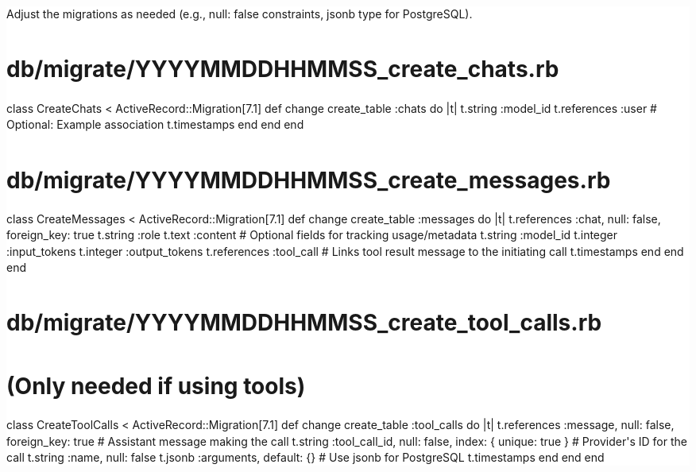 
Adjust the migrations as needed (e.g., null: false constraints, jsonb type for PostgreSQL).
# db/migrate/YYYYMMDDHHMMSS_create_chats.rb
class CreateChats < ActiveRecord::Migration[7.1]
  def change
    create_table :chats do |t|
      t.string :model_id
      t.references :user # Optional: Example association
      t.timestamps
    end
  end
end

# db/migrate/YYYYMMDDHHMMSS_create_messages.rb
class CreateMessages < ActiveRecord::Migration[7.1]
  def change
    create_table :messages do |t|
      t.references :chat, null: false, foreign_key: true
      t.string :role
      t.text :content
      # Optional fields for tracking usage/metadata
      t.string :model_id
      t.integer :input_tokens
      t.integer :output_tokens
      t.references :tool_call # Links tool result message to the initiating call
      t.timestamps
    end
  end
end

# db/migrate/YYYYMMDDHHMMSS_create_tool_calls.rb
# (Only needed if using tools)
class CreateToolCalls < ActiveRecord::Migration[7.1]
  def change
    create_table :tool_calls do |t|
      t.references :message, null: false, foreign_key: true # Assistant message making the call
      t.string :tool_call_id, null: false, index: { unique: true } # Provider's ID for the call
      t.string :name, null: false
      t.jsonb :arguments, default: {} # Use jsonb for PostgreSQL
      t.timestamps
    end
  end
end

